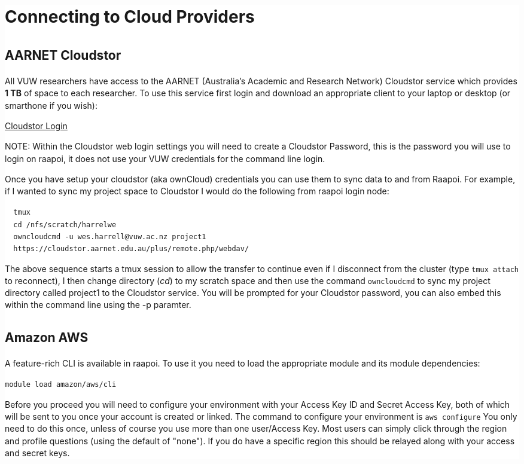 
# Connecting to Cloud Providers
## AARNET Cloudstor

All VUW researchers have access to the AARNET (Australia’s Academic and Research
Network) Cloudstor service which provides __1 TB__ of space to each researcher.  To
use this service first login and download an appropriate client to your laptop
or desktop (or smarthone if you wish):

[Cloudstor Login](https://apac01.safelinks.protection.outlook.com/?url=https%3A%2F%2Fcloudstor.aarnet.edu.au%2Fsimplesaml%2Fmodule.php%2Fdiscopower%2Fdisco.php%3FentityID%3Dhttps%253A%252F%252Fcloudstor.aarnet.edu.au%252Fsimplesaml%252Fmodule.php%252Fsaml%252Fsp%252Fmetadata.php%252Fdefault-sp%26return%3Dhttps%253A%252F%252Fcloudstor.aarnet.edu.au%252Fsimplesaml%252Fmodule.php%252Fsaml%252Fsp%252Fdiscoresp.php%253FAuthID%253D_d8e2f7cbdf882a033df5b33385b5936c08e0e133a1%25253Ahttps%25253A%25252F%25252Fcloudstor.aarnet.edu.au%25252Fsimplesaml%25252Fmodule.php%25252Fcore%25252Fas_login.php%25253FAuthId%25253Ddefault-sp%252526ReturnTo%25253Dhttp%2525253A%2525252F%2525252Fcloudstor.aarnet.edu.au%2525252Fplus%2525252F%26returnIDParam%3Didpentityid&data=02%7C01%7Cwes.harrell%40vuw.ac.nz%7Cefa10aeb0f1d42a6cd2408d6953c9496%7Ccfe63e236951427e8683bb84dcf1d20c%7C0%7C0%7C636860484751891881&sdata=nkN7OI6g%2BKs%2FLoMG6tOtoWqk1%2FU1gbxZK%2FjCd8NNZ6c%3D&reserved=0)

NOTE: Within the Cloudstor web login settings you will need to create a Cloudstor Password, this is the password you will use to login on raapoi, it does not use your VUW credentials for the command line login.

Once you have setup your cloudstor (aka ownCloud) credentials you can use them
to sync data to and from Raapoi.  For example, if I wanted to sync my project
space to Cloudstor I would do the following from raapoi login node:

```
  tmux
  cd /nfs/scratch/harrelwe
  owncloudcmd -u wes.harrell@vuw.ac.nz project1 
  https://cloudstor.aarnet.edu.au/plus/remote.php/webdav/
```

The above sequence starts a tmux session to allow the transfer to continue even if I disconnect from the cluster
(type `tmux attach` to reconnect), I then change directory (_cd_) to my scratch space and then use the command `owncloudcmd` to sync my project directory called project1 to the Cloudstor service.  You will be prompted for your Cloudstor password, you can also embed this within the command line using the -p paramter.  

## Amazon AWS

A feature-rich CLI is available in raapoi.  To use it you need to load the appropriate module and its module dependencies:

  `module load amazon/aws/cli`

Before you proceed you will need to configure your environment with your Access Key ID and Secret Access Key, both of which will be sent to you once your account is created or linked.  The command to configure your environment is `aws configure`  You only need to do this once, unless of course you use more than one user/Access Key.  Most users can simply click through the region and profile questions (using the default of "none").  If you do have a specific region this should be relayed along with your access and secret keys.
